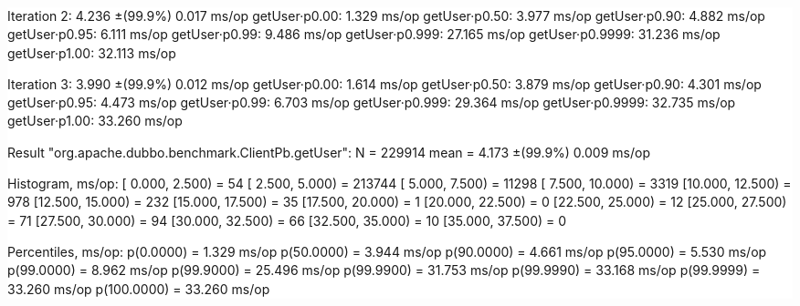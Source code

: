 Iteration   2: 4.236 ±(99.9%) 0.017 ms/op
                 getUser·p0.00:   1.329 ms/op
                 getUser·p0.50:   3.977 ms/op
                 getUser·p0.90:   4.882 ms/op
                 getUser·p0.95:   6.111 ms/op
                 getUser·p0.99:   9.486 ms/op
                 getUser·p0.999:  27.165 ms/op
                 getUser·p0.9999: 31.236 ms/op
                 getUser·p1.00:   32.113 ms/op

Iteration   3: 3.990 ±(99.9%) 0.012 ms/op
                 getUser·p0.00:   1.614 ms/op
                 getUser·p0.50:   3.879 ms/op
                 getUser·p0.90:   4.301 ms/op
                 getUser·p0.95:   4.473 ms/op
                 getUser·p0.99:   6.703 ms/op
                 getUser·p0.999:  29.364 ms/op
                 getUser·p0.9999: 32.735 ms/op
                 getUser·p1.00:   33.260 ms/op



Result "org.apache.dubbo.benchmark.ClientPb.getUser":
  N = 229914
  mean =      4.173 ±(99.9%) 0.009 ms/op

  Histogram, ms/op:
    [ 0.000,  2.500) = 54 
    [ 2.500,  5.000) = 213744 
    [ 5.000,  7.500) = 11298 
    [ 7.500, 10.000) = 3319 
    [10.000, 12.500) = 978 
    [12.500, 15.000) = 232 
    [15.000, 17.500) = 35 
    [17.500, 20.000) = 1 
    [20.000, 22.500) = 0 
    [22.500, 25.000) = 12 
    [25.000, 27.500) = 71 
    [27.500, 30.000) = 94 
    [30.000, 32.500) = 66 
    [32.500, 35.000) = 10 
    [35.000, 37.500) = 0 

  Percentiles, ms/op:
      p(0.0000) =      1.329 ms/op
     p(50.0000) =      3.944 ms/op
     p(90.0000) =      4.661 ms/op
     p(95.0000) =      5.530 ms/op
     p(99.0000) =      8.962 ms/op
     p(99.9000) =     25.496 ms/op
     p(99.9900) =     31.753 ms/op
     p(99.9990) =     33.168 ms/op
     p(99.9999) =     33.260 ms/op
    p(100.0000) =     33.260 ms/op
